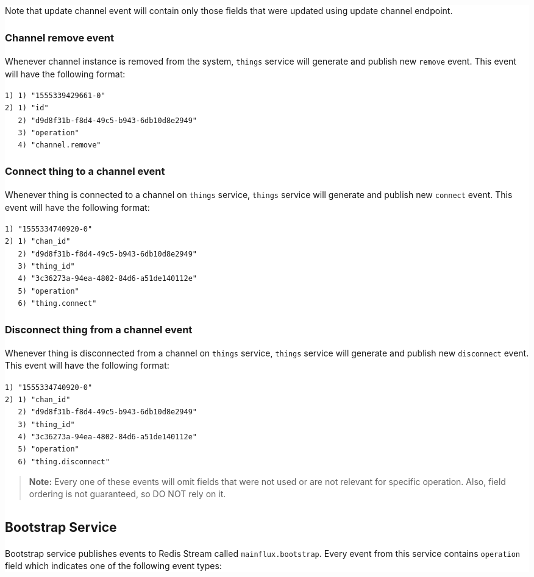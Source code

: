 Note that update channel event will contain only those fields that were updated using update channel endpoint.

### Channel remove event

Whenever channel instance is removed from the system, `things` service will generate and publish new `remove` event. This event will have the following format:

```redis
1) 1) "1555339429661-0"
2) 1) "id"
   2) "d9d8f31b-f8d4-49c5-b943-6db10d8e2949"
   3) "operation"
   4) "channel.remove"
```

### Connect thing to a channel event

Whenever thing is connected to a channel on `things` service, `things` service will generate and publish new `connect` event. This event will have the following format:

```redis
1) "1555334740920-0"
2) 1) "chan_id"
   2) "d9d8f31b-f8d4-49c5-b943-6db10d8e2949"
   3) "thing_id"
   4) "3c36273a-94ea-4802-84d6-a51de140112e"
   5) "operation"
   6) "thing.connect"
```

### Disconnect thing from a channel event

Whenever thing is disconnected from a channel on `things` service, `things` service will generate and publish new `disconnect` event. This event will have the following format:

```redis
1) "1555334740920-0"
2) 1) "chan_id"
   2) "d9d8f31b-f8d4-49c5-b943-6db10d8e2949"
   3) "thing_id"
   4) "3c36273a-94ea-4802-84d6-a51de140112e"
   5) "operation"
   6) "thing.disconnect"
```

> **Note:** Every one of these events will omit fields that were not used or are not
> relevant for specific operation. Also, field ordering is not guaranteed, so DO NOT
> rely on it.

## Bootstrap Service

Bootstrap service publishes events to Redis Stream called `mainflux.bootstrap`. Every event from this service contains `operation` field which indicates one of the following event types:
